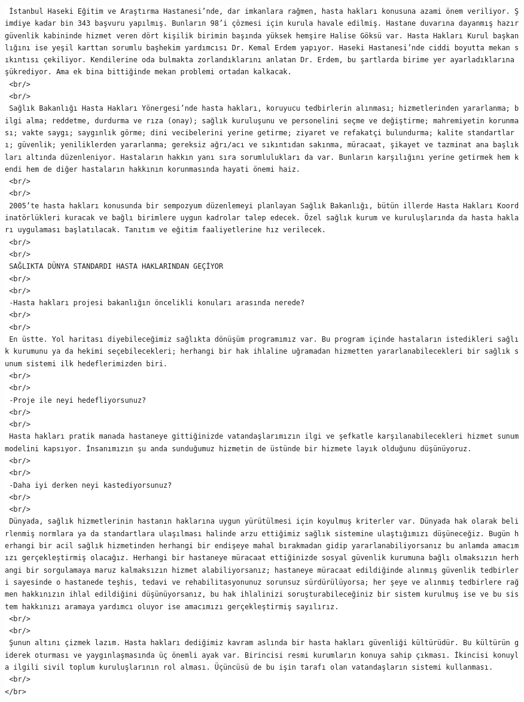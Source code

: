      İstanbul Haseki Eğitim ve Araştırma Hastanesi’nde, dar imkanlara rağmen, hasta hakları konusuna azami önem veriliyor. Şimdiye kadar bin 343 başvuru yapılmış. Bunların 98’i çözmesi için kurula havale edilmiş. Hastane duvarına dayanmış hazır güvenlik kabininde hizmet veren dört kişilik birimin başında yüksek hemşire Halise Göksü var. Hasta Hakları Kurul başkanlığını ise yeşil karttan sorumlu başhekim yardımcısı Dr. Kemal Erdem yapıyor. Haseki Hastanesi’nde ciddi boyutta mekan sıkıntısı çekiliyor. Kendilerine oda bulmakta zorlandıklarını anlatan Dr. Erdem, bu şartlarda birime yer ayarladıklarına şükrediyor. Ama ek bina bittiğinde mekan problemi ortadan kalkacak.
     <br/>
     <br/>
     Sağlık Bakanlığı Hasta Hakları Yönergesi’nde hasta hakları, koruyucu tedbirlerin alınması; hizmetlerinden yararlanma; bilgi alma; reddetme, durdurma ve rıza (onay); sağlık kuruluşunu ve personelini seçme ve değiştirme; mahremiyetin korunması; vakte saygı; saygınlık görme; dini vecibelerini yerine getirme; ziyaret ve refakatçi bulundurma; kalite standartları; güvenlik; yeniliklerden yararlanma; gereksiz ağrı/acı ve sıkıntıdan sakınma, müracaat, şikayet ve tazminat ana başlıkları altında düzenleniyor. Hastaların hakkın yanı sıra sorumlulukları da var. Bunların karşılığını yerine getirmek hem kendi hem de diğer hastaların hakkının korunmasında hayati önemi haiz.
     <br/>
     <br/>
     2005’te hasta hakları konusunda bir sempozyum düzenlemeyi planlayan Sağlık Bakanlığı, bütün illerde Hasta Hakları Koordinatörlükleri kuracak ve bağlı birimlere uygun kadrolar talep edecek. Özel sağlık kurum ve kuruluşlarında da hasta hakları uygulaması başlatılacak. Tanıtım ve eğitim faaliyetlerine hız verilecek.
     <br/>
     <br/>
     SAĞLIKTA DÜNYA STANDARDI HASTA HAKLARINDAN GEÇİYOR
     <br/>
     <br/>
     -Hasta hakları projesi bakanlığın öncelikli konuları arasında nerede?
     <br/>
     <br/>
     En üstte. Yol haritası diyebileceğimiz sağlıkta dönüşüm programımız var. Bu program içinde hastaların istedikleri sağlık kurumunu ya da hekimi seçebilecekleri; herhangi bir hak ihlaline uğramadan hizmetten yararlanabilecekleri bir sağlık sunum sistemi ilk hedeflerimizden biri.
     <br/>
     <br/>
     -Proje ile neyi hedefliyorsunuz?
     <br/>
     <br/>
     Hasta hakları pratik manada hastaneye gittiğinizde vatandaşlarımızın ilgi ve şefkatle karşılanabilecekleri hizmet sunum modelini kapsıyor. İnsanımızın şu anda sunduğumuz hizmetin de üstünde bir hizmete layık olduğunu düşünüyoruz.
     <br/>
     <br/>
     -Daha iyi derken neyi kastediyorsunuz?
     <br/>
     <br/>
     Dünyada, sağlık hizmetlerinin hastanın haklarına uygun yürütülmesi için koyulmuş kriterler var. Dünyada hak olarak belirlenmiş normlara ya da standartlara ulaşılması halinde arzu ettiğimiz sağlık sistemine ulaştığımızı düşüneceğiz. Bugün herhangi bir acil sağlık hizmetinden herhangi bir endişeye mahal bırakmadan gidip yararlanabiliyorsanız bu anlamda amacımızı gerçekleştirmiş olacağız. Herhangi bir hastaneye müracaat ettiğinizde sosyal güvenlik kurumuna bağlı olmaksızın herhangi bir sorgulamaya maruz kalmaksızın hizmet alabiliyorsanız; hastaneye müracaat edildiğinde alınmış güvenlik tedbirleri sayesinde o hastanede teşhis, tedavi ve rehabilitasyonunuz sorunsuz sürdürülüyorsa; her şeye ve alınmış tedbirlere rağmen hakkınızın ihlal edildiğini düşünüyorsanız, bu hak ihlalinizi soruşturabileceğiniz bir sistem kurulmuş ise ve bu sistem hakkınızı aramaya yardımcı oluyor ise amacımızı gerçekleştirmiş sayılırız.
     <br/>
     <br/>
     Şunun altını çizmek lazım. Hasta hakları dediğimiz kavram aslında bir hasta hakları güvenliği kültürüdür. Bu kültürün giderek oturması ve yaygınlaşmasında üç önemli ayak var. Birincisi resmi kurumların konuya sahip çıkması. İkincisi konuyla ilgili sivil toplum kuruluşlarının rol alması. Üçüncüsü de bu işin tarafı olan vatandaşların sistemi kullanması.
     <br/>
    </br>